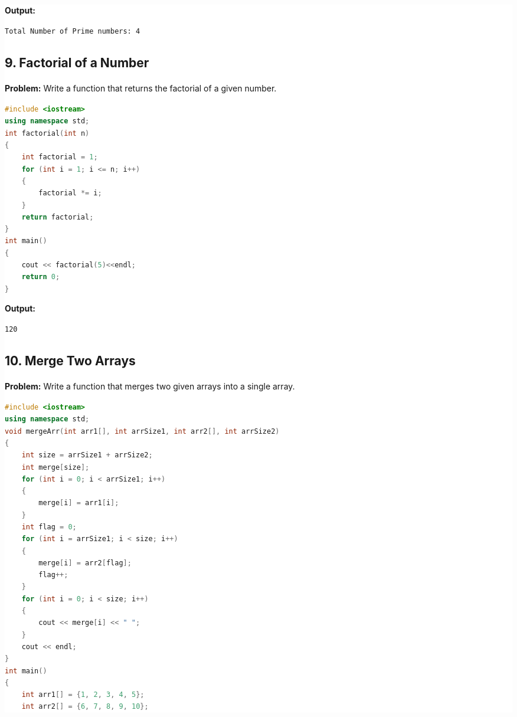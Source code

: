 **Output:**

```bash
Total Number of Prime numbers: 4
```


## 9. Factorial of a Number

**Problem:** Write a function that returns the factorial of a given number.

```cpp
#include <iostream>
using namespace std;
int factorial(int n)
{
    int factorial = 1;
    for (int i = 1; i <= n; i++)
    {
        factorial *= i;
    }
    return factorial;
}
int main()
{
    cout << factorial(5)<<endl;
    return 0;
}
```

**Output:**

```bash
120
```


## 10. Merge Two Arrays

**Problem:** Write a function that merges two given arrays into a single  array.

```cpp
#include <iostream>
using namespace std;
void mergeArr(int arr1[], int arrSize1, int arr2[], int arrSize2)
{
    int size = arrSize1 + arrSize2;
    int merge[size];
    for (int i = 0; i < arrSize1; i++)
    {
        merge[i] = arr1[i];
    }
    int flag = 0;
    for (int i = arrSize1; i < size; i++)
    {
        merge[i] = arr2[flag];
        flag++;
    }
    for (int i = 0; i < size; i++)
    {
        cout << merge[i] << " ";
    }
    cout << endl;
}
int main()
{
    int arr1[] = {1, 2, 3, 4, 5};
    int arr2[] = {6, 7, 8, 9, 10};
```